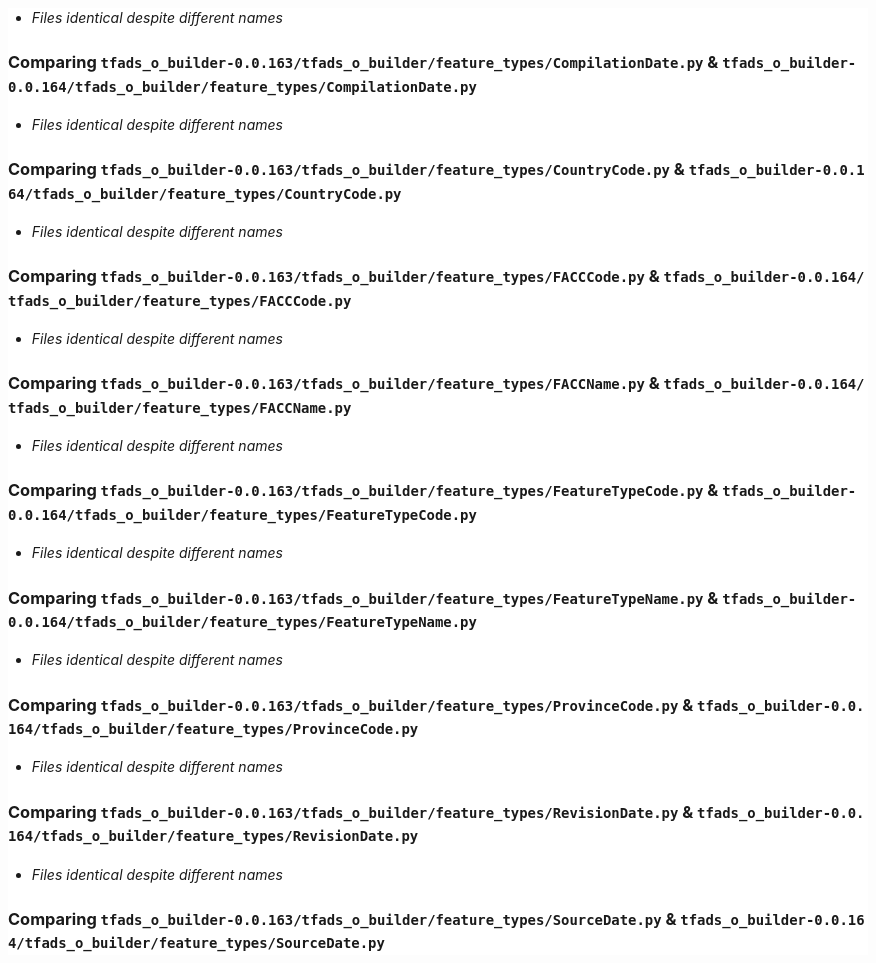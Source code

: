  * *Files identical despite different names*

### Comparing `tfads_o_builder-0.0.163/tfads_o_builder/feature_types/CompilationDate.py` & `tfads_o_builder-0.0.164/tfads_o_builder/feature_types/CompilationDate.py`

 * *Files identical despite different names*

### Comparing `tfads_o_builder-0.0.163/tfads_o_builder/feature_types/CountryCode.py` & `tfads_o_builder-0.0.164/tfads_o_builder/feature_types/CountryCode.py`

 * *Files identical despite different names*

### Comparing `tfads_o_builder-0.0.163/tfads_o_builder/feature_types/FACCCode.py` & `tfads_o_builder-0.0.164/tfads_o_builder/feature_types/FACCCode.py`

 * *Files identical despite different names*

### Comparing `tfads_o_builder-0.0.163/tfads_o_builder/feature_types/FACCName.py` & `tfads_o_builder-0.0.164/tfads_o_builder/feature_types/FACCName.py`

 * *Files identical despite different names*

### Comparing `tfads_o_builder-0.0.163/tfads_o_builder/feature_types/FeatureTypeCode.py` & `tfads_o_builder-0.0.164/tfads_o_builder/feature_types/FeatureTypeCode.py`

 * *Files identical despite different names*

### Comparing `tfads_o_builder-0.0.163/tfads_o_builder/feature_types/FeatureTypeName.py` & `tfads_o_builder-0.0.164/tfads_o_builder/feature_types/FeatureTypeName.py`

 * *Files identical despite different names*

### Comparing `tfads_o_builder-0.0.163/tfads_o_builder/feature_types/ProvinceCode.py` & `tfads_o_builder-0.0.164/tfads_o_builder/feature_types/ProvinceCode.py`

 * *Files identical despite different names*

### Comparing `tfads_o_builder-0.0.163/tfads_o_builder/feature_types/RevisionDate.py` & `tfads_o_builder-0.0.164/tfads_o_builder/feature_types/RevisionDate.py`

 * *Files identical despite different names*

### Comparing `tfads_o_builder-0.0.163/tfads_o_builder/feature_types/SourceDate.py` & `tfads_o_builder-0.0.164/tfads_o_builder/feature_types/SourceDate.py`
